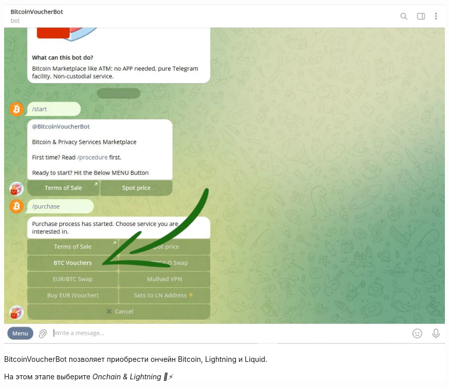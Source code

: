 ![image](assets/it/04.webp)

BitcoinVoucherBot позволяет приобрести ончейн Bitcoin, Lightning и Liquid.

На этом этапе выберите _Onchain & Lightning 🔗⚡️_
